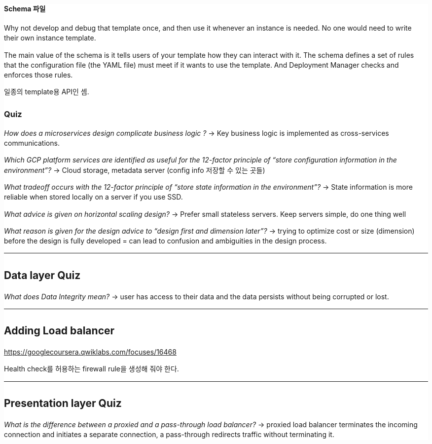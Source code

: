 #### Schema 파일

Why not develop and debug that template once, and then use it whenever an instance is needed. No one would need to write their own instance template.

The main value of the schema is it tells users of your template how they can interact with it. The schema defines a set of rules that the configuration file (the YAML file) must meet if it wants to use the template. And Deployment Manager checks and enforces those rules.

일종의 template용 API인 셈.

### Quiz

*How does a microservices design complicate business logic ?*
-> Key business logic is implemented as cross-services communications.

*Which GCP platform services are identified as useful for the 12-factor principle of “store configuration information in the environment”?*
-> Cloud storage, metadata server (config info 저장할 수 있는 곳들)

*What tradeoff occurs with the 12-factor principle of “store state information in the environment”?*
-> State information is more reliable when stored locally on a server if you use SSD.

*What advice is given on horizontal scaling design?*
-> Prefer small stateless servers. Keep servers simple, do one thing well

*What reason is given for the design advice to “design first and dimension later”?*
-> trying to optimize cost or size (dimension) before the design is fully developed = can lead to confusion and ambiguities in the design process.




---
## Data layer Quiz

*What does Data Integrity mean?*
-> user has access to their data and the data persists without being corrupted or lost.


---
## Adding Load balancer

https://googlecoursera.qwiklabs.com/focuses/16468

Health check를 허용하는 firewall rule을 생성해 줘야 한다.


---
## Presentation layer Quiz

*What is the difference between a proxied and a pass-through load balancer?*
-> proxied load balancer terminates the incoming connection and initiates a separate connection, a pass-through redirects traffic without terminating it.
